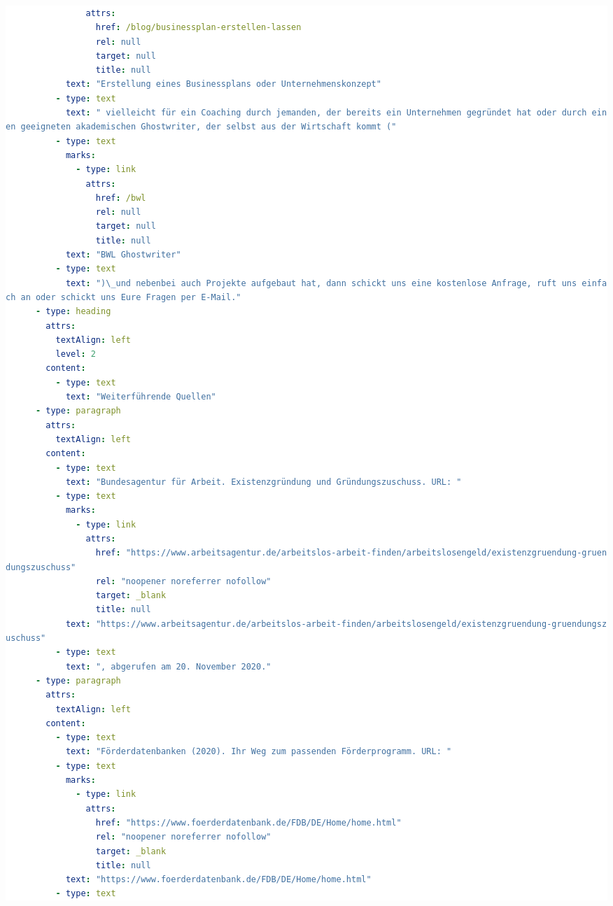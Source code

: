 ```yaml
                attrs:
                  href: /blog/businessplan-erstellen-lassen
                  rel: null
                  target: null
                  title: null
            text: "Erstellung eines Businessplans oder Unternehmenskonzept"
          - type: text
            text: " vielleicht für ein Coaching durch jemanden, der bereits ein Unternehmen gegründet hat oder durch einen geeigneten akademischen Ghostwriter, der selbst aus der Wirtschaft kommt ("
          - type: text
            marks:
              - type: link
                attrs:
                  href: /bwl
                  rel: null
                  target: null
                  title: null
            text: "BWL Ghostwriter"
          - type: text
            text: ")\_und nebenbei auch Projekte aufgebaut hat, dann schickt uns eine kostenlose Anfrage, ruft uns einfach an oder schickt uns Eure Fragen per E-Mail."
      - type: heading
        attrs:
          textAlign: left
          level: 2
        content:
          - type: text
            text: "Weiterführende Quellen"
      - type: paragraph
        attrs:
          textAlign: left
        content:
          - type: text
            text: "Bundesagentur für Arbeit. Existenzgründung und Gründungszuschuss. URL: "
          - type: text
            marks:
              - type: link
                attrs:
                  href: "https://www.arbeitsagentur.de/arbeitslos-arbeit-finden/arbeitslosengeld/existenzgruendung-gruendungszuschuss"
                  rel: "noopener noreferrer nofollow"
                  target: _blank
                  title: null
            text: "https://www.arbeitsagentur.de/arbeitslos-arbeit-finden/arbeitslosengeld/existenzgruendung-gruendungszuschuss"
          - type: text
            text: ", abgerufen am 20. November 2020."
      - type: paragraph
        attrs:
          textAlign: left
        content:
          - type: text
            text: "Förderdatenbanken (2020). Ihr Weg zum passenden Förderprogramm. URL: "
          - type: text
            marks:
              - type: link
                attrs:
                  href: "https://www.foerderdatenbank.de/FDB/DE/Home/home.html"
                  rel: "noopener noreferrer nofollow"
                  target: _blank
                  title: null
            text: "https://www.foerderdatenbank.de/FDB/DE/Home/home.html"
          - type: text
```